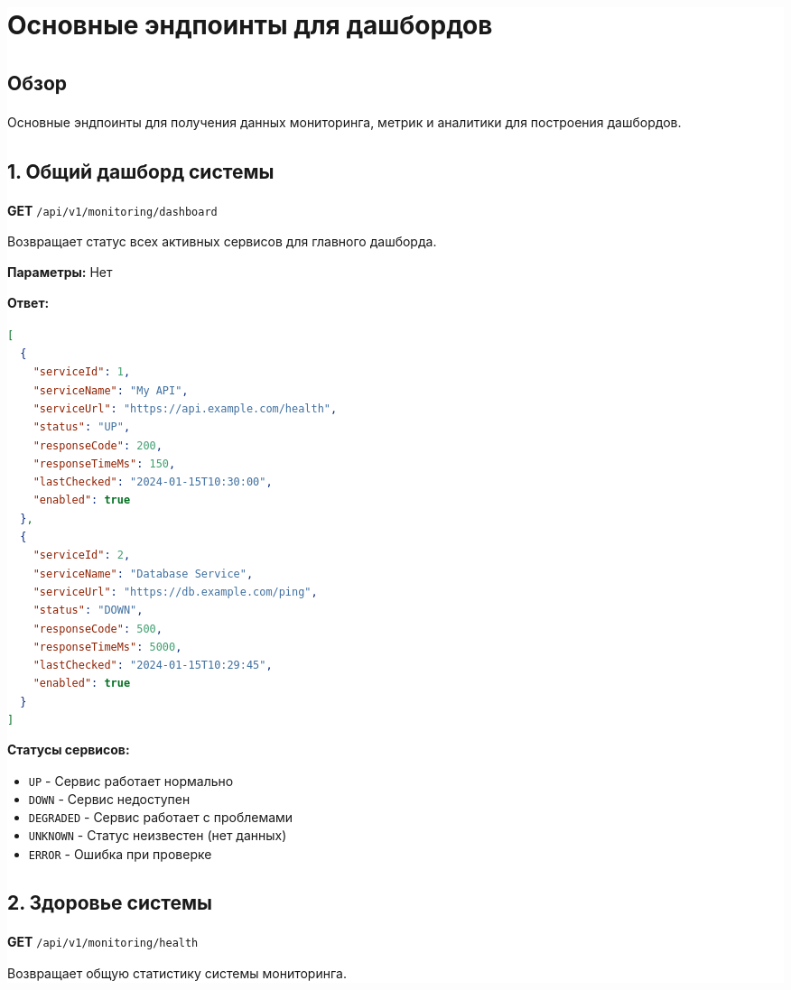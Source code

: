 # Основные эндпоинты для дашбордов

## Обзор

Основные эндпоинты для получения данных мониторинга, метрик и аналитики для построения дашбордов.

## 1. Общий дашборд системы

**GET** `/api/v1/monitoring/dashboard`

Возвращает статус всех активных сервисов для главного дашборда.

**Параметры:** Нет

**Ответ:**
```json
[
  {
    "serviceId": 1,
    "serviceName": "My API",
    "serviceUrl": "https://api.example.com/health",
    "status": "UP",
    "responseCode": 200,
    "responseTimeMs": 150,
    "lastChecked": "2024-01-15T10:30:00",
    "enabled": true
  },
  {
    "serviceId": 2,
    "serviceName": "Database Service",
    "serviceUrl": "https://db.example.com/ping",
    "status": "DOWN",
    "responseCode": 500,
    "responseTimeMs": 5000,
    "lastChecked": "2024-01-15T10:29:45",
    "enabled": true
  }
]
```

**Статусы сервисов:**
- `UP` - Сервис работает нормально
- `DOWN` - Сервис недоступен
- `DEGRADED` - Сервис работает с проблемами
- `UNKNOWN` - Статус неизвестен (нет данных)
- `ERROR` - Ошибка при проверке

## 2. Здоровье системы

**GET** `/api/v1/monitoring/health`

Возвращает общую статистику системы мониторинга.
